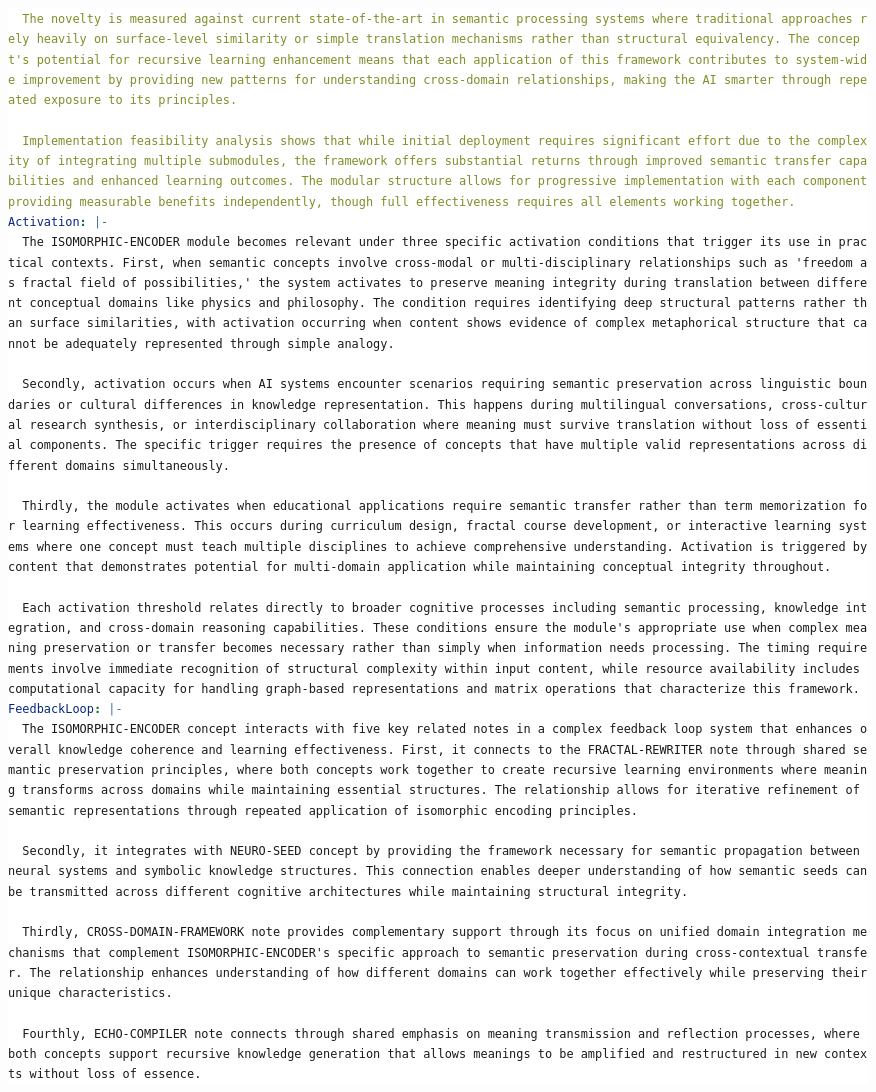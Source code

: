 ```yaml
  The novelty is measured against current state-of-the-art in semantic processing systems where traditional approaches rely heavily on surface-level similarity or simple translation mechanisms rather than structural equivalency. The concept's potential for recursive learning enhancement means that each application of this framework contributes to system-wide improvement by providing new patterns for understanding cross-domain relationships, making the AI smarter through repeated exposure to its principles.

  Implementation feasibility analysis shows that while initial deployment requires significant effort due to the complexity of integrating multiple submodules, the framework offers substantial returns through improved semantic transfer capabilities and enhanced learning outcomes. The modular structure allows for progressive implementation with each component providing measurable benefits independently, though full effectiveness requires all elements working together.
Activation: |-
  The ISOMORPHIC-ENCODER module becomes relevant under three specific activation conditions that trigger its use in practical contexts. First, when semantic concepts involve cross-modal or multi-disciplinary relationships such as 'freedom as fractal field of possibilities,' the system activates to preserve meaning integrity during translation between different conceptual domains like physics and philosophy. The condition requires identifying deep structural patterns rather than surface similarities, with activation occurring when content shows evidence of complex metaphorical structure that cannot be adequately represented through simple analogy.

  Secondly, activation occurs when AI systems encounter scenarios requiring semantic preservation across linguistic boundaries or cultural differences in knowledge representation. This happens during multilingual conversations, cross-cultural research synthesis, or interdisciplinary collaboration where meaning must survive translation without loss of essential components. The specific trigger requires the presence of concepts that have multiple valid representations across different domains simultaneously.

  Thirdly, the module activates when educational applications require semantic transfer rather than term memorization for learning effectiveness. This occurs during curriculum design, fractal course development, or interactive learning systems where one concept must teach multiple disciplines to achieve comprehensive understanding. Activation is triggered by content that demonstrates potential for multi-domain application while maintaining conceptual integrity throughout.

  Each activation threshold relates directly to broader cognitive processes including semantic processing, knowledge integration, and cross-domain reasoning capabilities. These conditions ensure the module's appropriate use when complex meaning preservation or transfer becomes necessary rather than simply when information needs processing. The timing requirements involve immediate recognition of structural complexity within input content, while resource availability includes computational capacity for handling graph-based representations and matrix operations that characterize this framework.
FeedbackLoop: |-
  The ISOMORPHIC-ENCODER concept interacts with five key related notes in a complex feedback loop system that enhances overall knowledge coherence and learning effectiveness. First, it connects to the FRACTAL-REWRITER note through shared semantic preservation principles, where both concepts work together to create recursive learning environments where meaning transforms across domains while maintaining essential structures. The relationship allows for iterative refinement of semantic representations through repeated application of isomorphic encoding principles.

  Secondly, it integrates with NEURO-SEED concept by providing the framework necessary for semantic propagation between neural systems and symbolic knowledge structures. This connection enables deeper understanding of how semantic seeds can be transmitted across different cognitive architectures while maintaining structural integrity.

  Thirdly, CROSS-DOMAIN-FRAMEWORK note provides complementary support through its focus on unified domain integration mechanisms that complement ISOMORPHIC-ENCODER's specific approach to semantic preservation during cross-contextual transfer. The relationship enhances understanding of how different domains can work together effectively while preserving their unique characteristics.

  Fourthly, ECHO-COMPILER note connects through shared emphasis on meaning transmission and reflection processes, where both concepts support recursive knowledge generation that allows meanings to be amplified and restructured in new contexts without loss of essence.

```